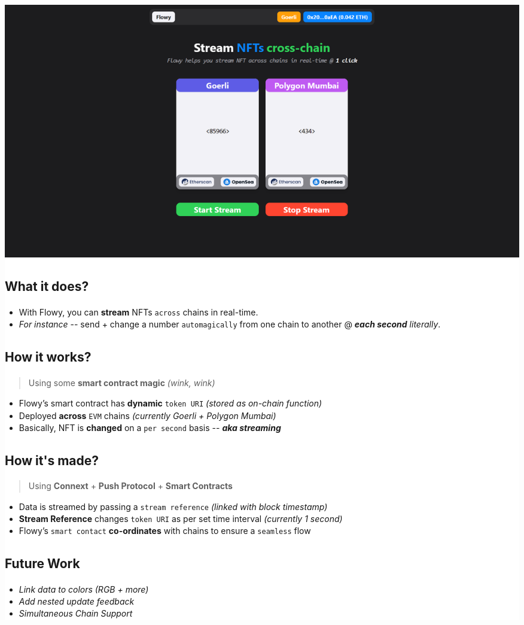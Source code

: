 <img src="assets/home.png" alt="home" width="100%">

## What it does?

-   With Flowy, you can **stream** NFTs `across` chains in real-time.
-   _For instance_ -- send + change a number `automagically` from one chain to another @ **_each second_** _literally_.

## How it works?

> Using some **smart contract magic** _(wink, wink)_

-   Flowy’s smart contract has **dynamic** `token URI` _(stored as on-chain function)_
-   Deployed **across** `EVM` chains _(currently Goerli + Polygon Mumbai)_
-   Basically, NFT is **changed** on a `per second` basis -- **_aka streaming_**

## How it's made?

> Using **Connext** + **Push Protocol** + **Smart Contracts**

-   Data is streamed by passing a `stream reference` _(linked with block timestamp)_
-   **Stream Reference** changes `token URI` as per set time interval _(currently 1 second)_
-   Flowy’s `smart contact` **co-ordinates** with chains to ensure a `seamless` flow

## Future Work

-   _Link data to colors (RGB + more)_
-   _Add nested update feedback_
-   _Simultaneous Chain Support_
